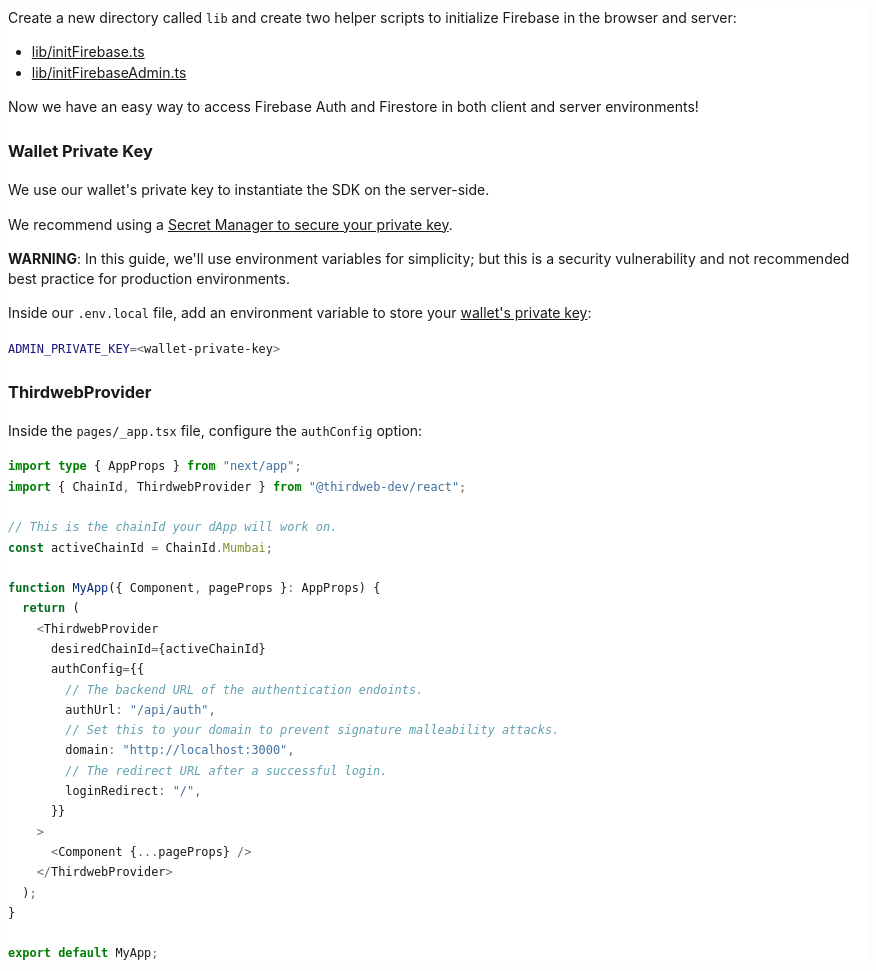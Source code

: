 Create a new directory called `lib` and create two helper scripts to initialize Firebase in the browser and server:

- [lib/initFirebase.ts](https://github.com/thirdweb-example/firebase-auth/blob/main/lib/initFirebase.ts)
- [lib/initFirebaseAdmin.ts](https://github.com/thirdweb-example/firebase-auth/blob/main/lib/initFirebaseAdmin.ts)

Now we have an easy way to access Firebase Auth and Firestore in both client and server environments!

### Wallet Private Key

We use our wallet's private key to instantiate the SDK on the server-side.

We recommend using a [Secret Manager to secure your private key](https://portal.thirdweb.com/sdk/set-up-the-sdk/securing-your-private-key).

**WARNING**: In this guide, we'll use environment variables for simplicity; but this is a security vulnerability and not recommended best practice for production environments.

Inside our `.env.local` file, add an environment variable to store your [wallet's private key](https://blog.thirdweb.com/guides/create-a-metamask-wallet/):

```bash
ADMIN_PRIVATE_KEY=<wallet-private-key>
```

### ThirdwebProvider

Inside the `pages/_app.tsx` file, configure the `authConfig` option:

```ts title="pages/_app.tsx"
import type { AppProps } from "next/app";
import { ChainId, ThirdwebProvider } from "@thirdweb-dev/react";

// This is the chainId your dApp will work on.
const activeChainId = ChainId.Mumbai;

function MyApp({ Component, pageProps }: AppProps) {
  return (
    <ThirdwebProvider
      desiredChainId={activeChainId}
      authConfig={{
        // The backend URL of the authentication endoints.
        authUrl: "/api/auth",
        // Set this to your domain to prevent signature malleability attacks.
        domain: "http://localhost:3000",
        // The redirect URL after a successful login.
        loginRedirect: "/",
      }}
    >
      <Component {...pageProps} />
    </ThirdwebProvider>
  );
}

export default MyApp;
```
